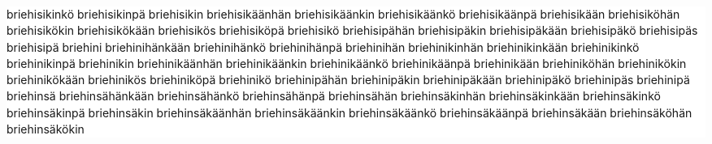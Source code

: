 briehisikinkö
briehisikinpä
briehisikin
briehisikäänhän
briehisikäänkin
briehisikäänkö
briehisikäänpä
briehisikään
briehisiköhän
briehisikökin
briehisikökään
briehisikös
briehisiköpä
briehisikö
briehisipähän
briehisipäkin
briehisipäkään
briehisipäkö
briehisipäs
briehisipä
briehini
briehinihänkään
briehinihänkö
briehinihänpä
briehinihän
briehinikinhän
briehinikinkään
briehinikinkö
briehinikinpä
briehinikin
briehinikäänhän
briehinikäänkin
briehinikäänkö
briehinikäänpä
briehinikään
briehiniköhän
briehinikökin
briehinikökään
briehinikös
briehiniköpä
briehinikö
briehinipähän
briehinipäkin
briehinipäkään
briehinipäkö
briehinipäs
briehinipä
briehinsä
briehinsähänkään
briehinsähänkö
briehinsähänpä
briehinsähän
briehinsäkinhän
briehinsäkinkään
briehinsäkinkö
briehinsäkinpä
briehinsäkin
briehinsäkäänhän
briehinsäkäänkin
briehinsäkäänkö
briehinsäkäänpä
briehinsäkään
briehinsäköhän
briehinsäkökin